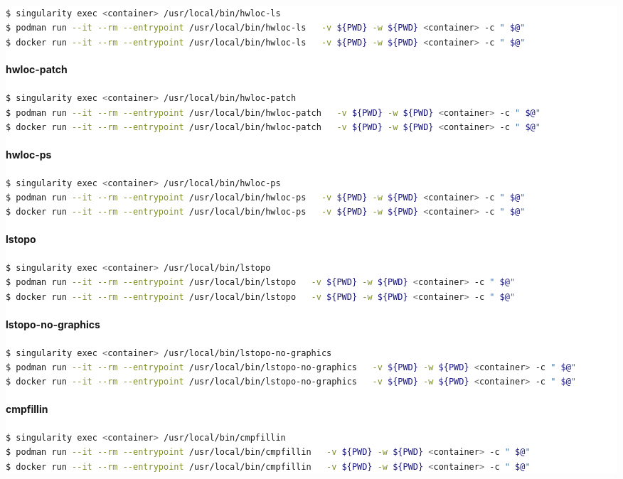 ```bash
$ singularity exec <container> /usr/local/bin/hwloc-ls
$ podman run --it --rm --entrypoint /usr/local/bin/hwloc-ls   -v ${PWD} -w ${PWD} <container> -c " $@"
$ docker run --it --rm --entrypoint /usr/local/bin/hwloc-ls   -v ${PWD} -w ${PWD} <container> -c " $@"
```


#### hwloc-patch

```bash
$ singularity exec <container> /usr/local/bin/hwloc-patch
$ podman run --it --rm --entrypoint /usr/local/bin/hwloc-patch   -v ${PWD} -w ${PWD} <container> -c " $@"
$ docker run --it --rm --entrypoint /usr/local/bin/hwloc-patch   -v ${PWD} -w ${PWD} <container> -c " $@"
```


#### hwloc-ps

```bash
$ singularity exec <container> /usr/local/bin/hwloc-ps
$ podman run --it --rm --entrypoint /usr/local/bin/hwloc-ps   -v ${PWD} -w ${PWD} <container> -c " $@"
$ docker run --it --rm --entrypoint /usr/local/bin/hwloc-ps   -v ${PWD} -w ${PWD} <container> -c " $@"
```


#### lstopo

```bash
$ singularity exec <container> /usr/local/bin/lstopo
$ podman run --it --rm --entrypoint /usr/local/bin/lstopo   -v ${PWD} -w ${PWD} <container> -c " $@"
$ docker run --it --rm --entrypoint /usr/local/bin/lstopo   -v ${PWD} -w ${PWD} <container> -c " $@"
```


#### lstopo-no-graphics

```bash
$ singularity exec <container> /usr/local/bin/lstopo-no-graphics
$ podman run --it --rm --entrypoint /usr/local/bin/lstopo-no-graphics   -v ${PWD} -w ${PWD} <container> -c " $@"
$ docker run --it --rm --entrypoint /usr/local/bin/lstopo-no-graphics   -v ${PWD} -w ${PWD} <container> -c " $@"
```


#### cmpfillin

```bash
$ singularity exec <container> /usr/local/bin/cmpfillin
$ podman run --it --rm --entrypoint /usr/local/bin/cmpfillin   -v ${PWD} -w ${PWD} <container> -c " $@"
$ docker run --it --rm --entrypoint /usr/local/bin/cmpfillin   -v ${PWD} -w ${PWD} <container> -c " $@"
```
